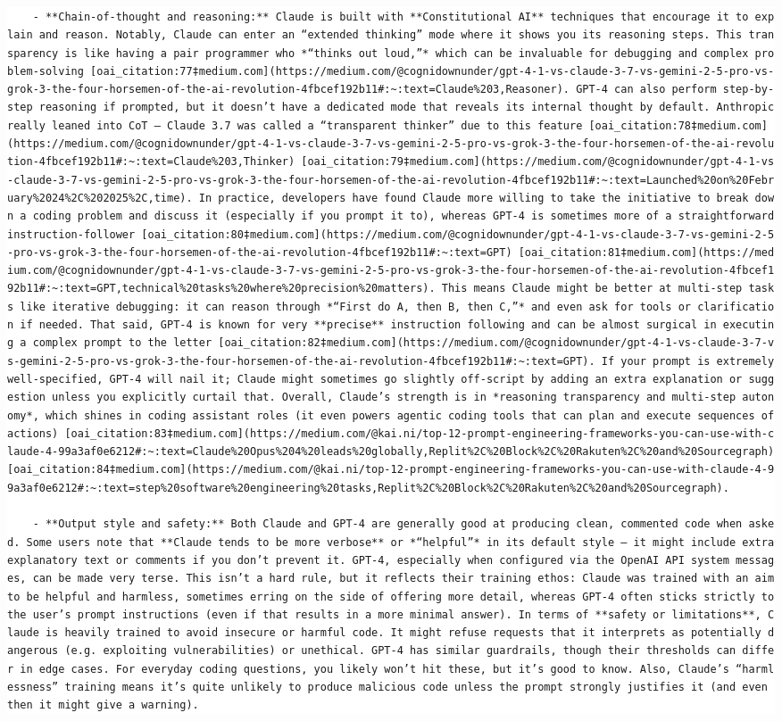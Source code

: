 ```xml
    - **Chain-of-thought and reasoning:** Claude is built with **Constitutional AI** techniques that encourage it to explain and reason. Notably, Claude can enter an “extended thinking” mode where it shows you its reasoning steps. This transparency is like having a pair programmer who *“thinks out loud,”* which can be invaluable for debugging and complex problem-solving [oai_citation:77‡medium.com](https://medium.com/@cognidownunder/gpt-4-1-vs-claude-3-7-vs-gemini-2-5-pro-vs-grok-3-the-four-horsemen-of-the-ai-revolution-4fbcef192b11#:~:text=Claude%203,Reasoner). GPT-4 can also perform step-by-step reasoning if prompted, but it doesn’t have a dedicated mode that reveals its internal thought by default. Anthropic really leaned into CoT – Claude 3.7 was called a “transparent thinker” due to this feature [oai_citation:78‡medium.com](https://medium.com/@cognidownunder/gpt-4-1-vs-claude-3-7-vs-gemini-2-5-pro-vs-grok-3-the-four-horsemen-of-the-ai-revolution-4fbcef192b11#:~:text=Claude%203,Thinker) [oai_citation:79‡medium.com](https://medium.com/@cognidownunder/gpt-4-1-vs-claude-3-7-vs-gemini-2-5-pro-vs-grok-3-the-four-horsemen-of-the-ai-revolution-4fbcef192b11#:~:text=Launched%20on%20February%2024%2C%202025%2C,time). In practice, developers have found Claude more willing to take the initiative to break down a coding problem and discuss it (especially if you prompt it to), whereas GPT-4 is sometimes more of a straightforward instruction-follower [oai_citation:80‡medium.com](https://medium.com/@cognidownunder/gpt-4-1-vs-claude-3-7-vs-gemini-2-5-pro-vs-grok-3-the-four-horsemen-of-the-ai-revolution-4fbcef192b11#:~:text=GPT) [oai_citation:81‡medium.com](https://medium.com/@cognidownunder/gpt-4-1-vs-claude-3-7-vs-gemini-2-5-pro-vs-grok-3-the-four-horsemen-of-the-ai-revolution-4fbcef192b11#:~:text=GPT,technical%20tasks%20where%20precision%20matters). This means Claude might be better at multi-step tasks like iterative debugging: it can reason through *“First do A, then B, then C,”* and even ask for tools or clarification if needed. That said, GPT-4 is known for very **precise** instruction following and can be almost surgical in executing a complex prompt to the letter [oai_citation:82‡medium.com](https://medium.com/@cognidownunder/gpt-4-1-vs-claude-3-7-vs-gemini-2-5-pro-vs-grok-3-the-four-horsemen-of-the-ai-revolution-4fbcef192b11#:~:text=GPT). If your prompt is extremely well-specified, GPT-4 will nail it; Claude might sometimes go slightly off-script by adding an extra explanation or suggestion unless you explicitly curtail that. Overall, Claude’s strength is in *reasoning transparency and multi-step autonomy*, which shines in coding assistant roles (it even powers agentic coding tools that can plan and execute sequences of actions) [oai_citation:83‡medium.com](https://medium.com/@kai.ni/top-12-prompt-engineering-frameworks-you-can-use-with-claude-4-99a3af0e6212#:~:text=Claude%20Opus%204%20leads%20globally,Replit%2C%20Block%2C%20Rakuten%2C%20and%20Sourcegraph) [oai_citation:84‡medium.com](https://medium.com/@kai.ni/top-12-prompt-engineering-frameworks-you-can-use-with-claude-4-99a3af0e6212#:~:text=step%20software%20engineering%20tasks,Replit%2C%20Block%2C%20Rakuten%2C%20and%20Sourcegraph).

    - **Output style and safety:** Both Claude and GPT-4 are generally good at producing clean, commented code when asked. Some users note that **Claude tends to be more verbose** or *“helpful”* in its default style – it might include extra explanatory text or comments if you don’t prevent it. GPT-4, especially when configured via the OpenAI API system messages, can be made very terse. This isn’t a hard rule, but it reflects their training ethos: Claude was trained with an aim to be helpful and harmless, sometimes erring on the side of offering more detail, whereas GPT-4 often sticks strictly to the user’s prompt instructions (even if that results in a more minimal answer). In terms of **safety or limitations**, Claude is heavily trained to avoid insecure or harmful code. It might refuse requests that it interprets as potentially dangerous (e.g. exploiting vulnerabilities) or unethical. GPT-4 has similar guardrails, though their thresholds can differ in edge cases. For everyday coding questions, you likely won’t hit these, but it’s good to know. Also, Claude’s “harmlessness” training means it’s quite unlikely to produce malicious code unless the prompt strongly justifies it (and even then it might give a warning).

```